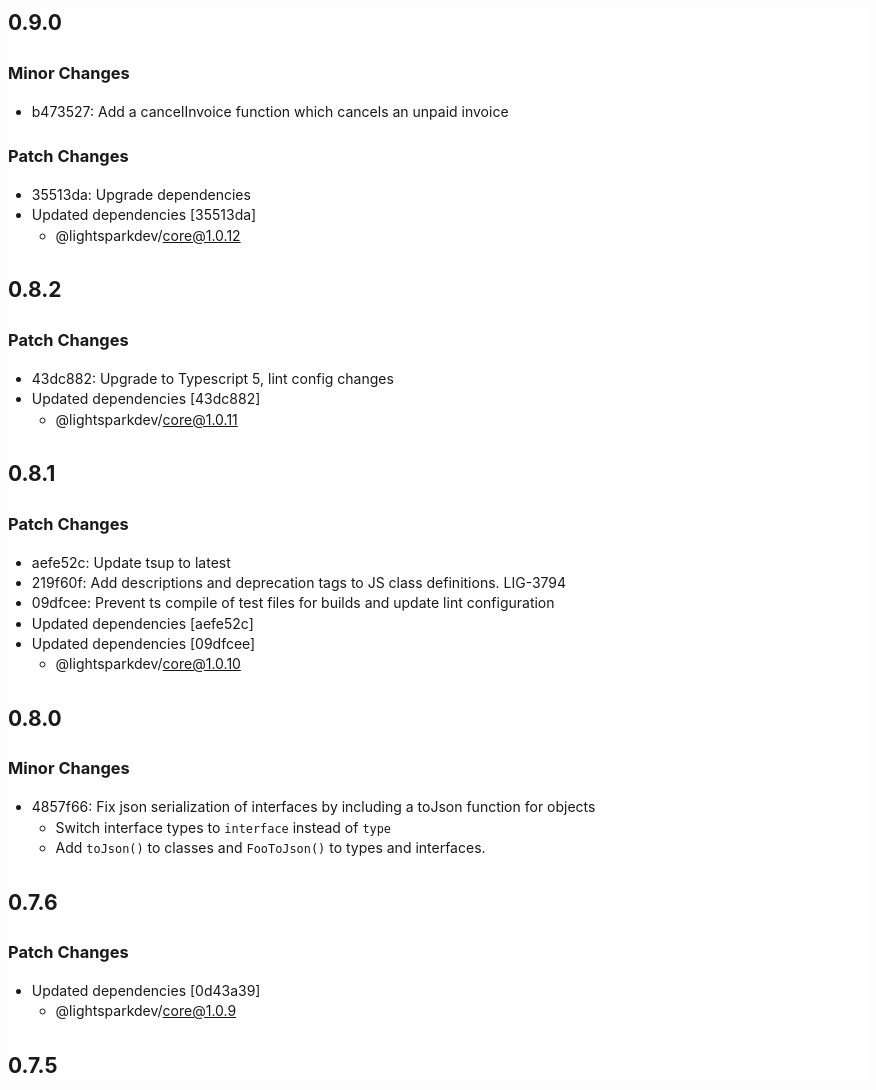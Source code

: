 ## 0.9.0

### Minor Changes

- b473527: Add a cancelInvoice function which cancels an unpaid invoice

### Patch Changes

- 35513da: Upgrade dependencies
- Updated dependencies [35513da]
  - @lightsparkdev/core@1.0.12

## 0.8.2

### Patch Changes

- 43dc882: Upgrade to Typescript 5, lint config changes
- Updated dependencies [43dc882]
  - @lightsparkdev/core@1.0.11

## 0.8.1

### Patch Changes

- aefe52c: Update tsup to latest
- 219f60f: Add descriptions and deprecation tags to JS class definitions. LIG-3794
- 09dfcee: Prevent ts compile of test files for builds and update lint configuration
- Updated dependencies [aefe52c]
- Updated dependencies [09dfcee]
  - @lightsparkdev/core@1.0.10

## 0.8.0

### Minor Changes

- 4857f66: Fix json serialization of interfaces by including a toJson function for objects
  - Switch interface types to `interface` instead of `type`
  - Add `toJson()` to classes and `FooToJson()` to types and interfaces.

## 0.7.6

### Patch Changes

- Updated dependencies [0d43a39]
  - @lightsparkdev/core@1.0.9

## 0.7.5

